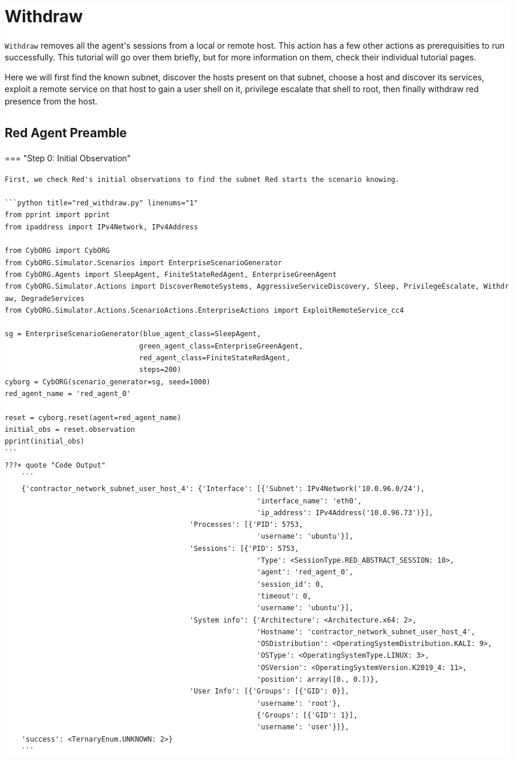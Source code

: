 # Withdraw

`Withdraw` removes all the agent's sessions from a local or remote host. This action has a few other actions as prerequisities to run successfully. This tutorial will go over them briefly, but for more information on them, check their individual tutorial pages. 

Here we will first find the known subnet, discover the hosts present on that subnet, choose a host and discover its services, exploit a remote service on that host to gain a user shell on it, privilege escalate that shell to root, then finally withdraw red presence from the host.

## Red Agent Preamble
=== "Step 0: Initial Observation"

    First, we check Red's initial observations to find the subnet Red starts the scenario knowing.

    ```python title="red_withdraw.py" linenums="1"
    from pprint import pprint
    from ipaddress import IPv4Network, IPv4Address

    from CybORG import CybORG
    from CybORG.Simulator.Scenarios import EnterpriseScenarioGenerator
    from CybORG.Agents import SleepAgent, FiniteStateRedAgent, EnterpriseGreenAgent
    from CybORG.Simulator.Actions import DiscoverRemoteSystems, AggressiveServiceDiscovery, Sleep, PrivilegeEscalate, Withdraw, DegradeServices
    from CybORG.Simulator.Actions.ScenarioActions.EnterpriseActions import ExploitRemoteService_cc4

    sg = EnterpriseScenarioGenerator(blue_agent_class=SleepAgent, 
                                    green_agent_class=EnterpriseGreenAgent, 
                                    red_agent_class=FiniteStateRedAgent,
                                    steps=200)
    cyborg = CybORG(scenario_generator=sg, seed=1000)
    red_agent_name = 'red_agent_0'

    reset = cyborg.reset(agent=red_agent_name)
    initial_obs = reset.observation
    pprint(initial_obs)
    ```
    ???+ quote "Code Output"
        ```
        {'contractor_network_subnet_user_host_4': {'Interface': [{'Subnet': IPv4Network('10.0.96.0/24'),
                                                                'interface_name': 'eth0',
                                                                'ip_address': IPv4Address('10.0.96.73')}],
                                                'Processes': [{'PID': 5753,
                                                                'username': 'ubuntu'}],
                                                'Sessions': [{'PID': 5753,
                                                                'Type': <SessionType.RED_ABSTRACT_SESSION: 10>,
                                                                'agent': 'red_agent_0',
                                                                'session_id': 0,
                                                                'timeout': 0,
                                                                'username': 'ubuntu'}],
                                                'System info': {'Architecture': <Architecture.x64: 2>,
                                                                'Hostname': 'contractor_network_subnet_user_host_4',
                                                                'OSDistribution': <OperatingSystemDistribution.KALI: 9>,
                                                                'OSType': <OperatingSystemType.LINUX: 3>,
                                                                'OSVersion': <OperatingSystemVersion.K2019_4: 11>,
                                                                'position': array([0., 0.])},
                                                'User Info': [{'Groups': [{'GID': 0}],
                                                                'username': 'root'},
                                                                {'Groups': [{'GID': 1}],
                                                                'username': 'user'}]},
        'success': <TernaryEnum.UNKNOWN: 2>}
        ```

